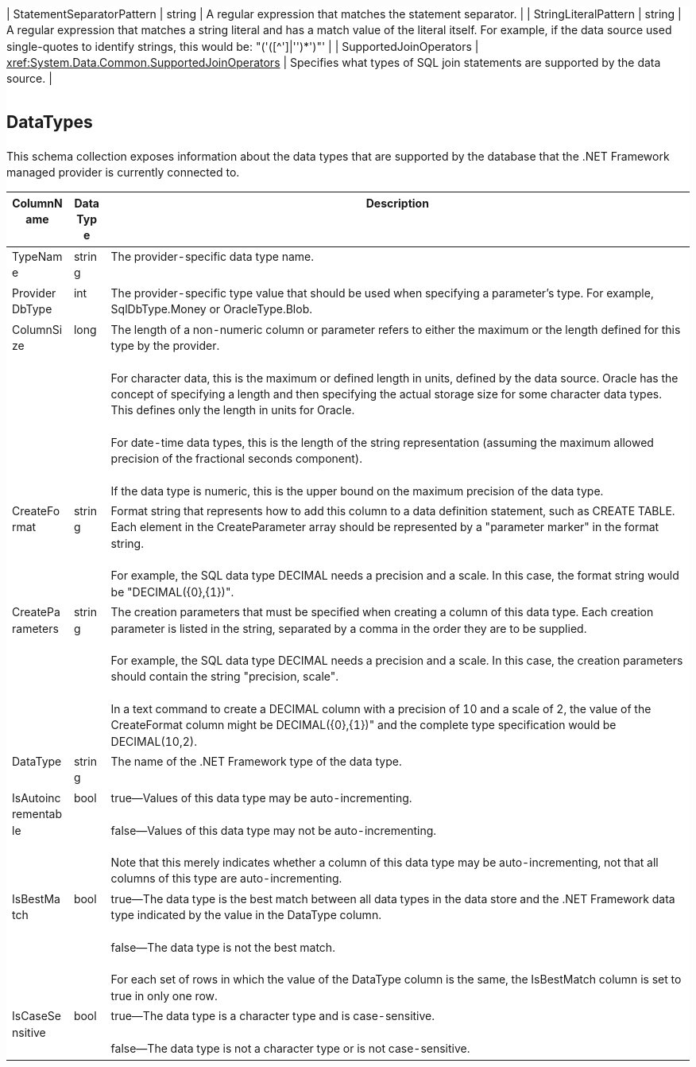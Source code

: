 |      StatementSeparatorPattern      |                      string                      |                                                                                                                                                                                                                                                                                                                                                                                                                A regular expression that matches the statement separator.                                                                                                                                                                                                                                                                                                                                                                                                                |
|        StringLiteralPattern         |                      string                      |                                                                                                                                                                                                                                                                                                                                      A regular expression that matches a string literal and has a match value of the literal itself. For example, if the data source used single-quotes to identify strings, this would be: "('([^']&#124;'')\*')"'                                                                                                                                                                                                                                                                                                                                      |
|       SupportedJoinOperators        | <xref:System.Data.Common.SupportedJoinOperators> |                                                                                                                                                                                                                                                                                                                                                                                                      Specifies what types of SQL join statements are supported by the data source.                                                                                                                                                                                                                                                                                                                                                                                                       |

## DataTypes  
 This schema collection exposes information about the data types that are supported by the database that the .NET Framework managed provider is currently connected to.  


|ColumnName|DataType|Description|  
|----------------|--------------|-----------------|  
|TypeName|string|The provider-specific data type name.|  
|ProviderDbType|int|The provider-specific type value that should be used when specifying a parameter’s type. For example, SqlDbType.Money or OracleType.Blob.|  
|ColumnSize|long|The length of a non-numeric column or parameter refers to either the maximum or the length defined for this type by the provider.<br /><br /> For character data, this is the maximum or defined length in units, defined by the data source. Oracle has the concept of specifying a length and then specifying the actual storage size for some character data types. This defines only the length in units for Oracle.<br /><br /> For date-time data types, this is the length of the string representation (assuming the maximum allowed precision of the fractional seconds component).<br /><br /> If the data type is numeric, this is the upper bound on the maximum precision of the data type.|  
|CreateFormat|string|Format string that represents how to add this column to a data definition statement, such as CREATE TABLE. Each element in the CreateParameter array should be represented by a "parameter marker" in the format string.<br /><br /> For example, the SQL data type DECIMAL needs a precision and a scale. In this case, the format string would be "DECIMAL({0},{1})".|  
|CreateParameters|string|The creation parameters that must be specified when creating a column of this data type. Each creation parameter is listed in the string, separated by a comma in the order they are to be supplied.<br /><br /> For example, the SQL data type DECIMAL needs a precision and a scale. In this case, the creation parameters should contain the string "precision, scale".<br /><br /> In a text command to create a DECIMAL column with a precision of 10 and a scale of 2, the value of the CreateFormat column might be DECIMAL({0},{1})" and the complete type specification would be DECIMAL(10,2).|  
|DataType|string|The name of the .NET Framework type of the data type.|  
|IsAutoincrementable|bool|true—Values of this data type may be auto-incrementing.<br /><br /> false—Values of this data type may not be auto-incrementing.<br /><br /> Note that this merely indicates whether a column of this data type may be auto-incrementing, not that all columns of this type are auto-incrementing.|  
|IsBestMatch|bool|true—The data type is the best match between all data types in the data store and the .NET Framework data type indicated by the value in the DataType column.<br /><br /> false—The data type is not the best match.<br /><br /> For each set of rows in which the value of the DataType column is the same, the IsBestMatch column is set to true in only one row.|  
|IsCaseSensitive|bool|true—The data type is a character type and is case-sensitive.<br /><br /> false—The data type is not a character type or is not case-sensitive.|  
